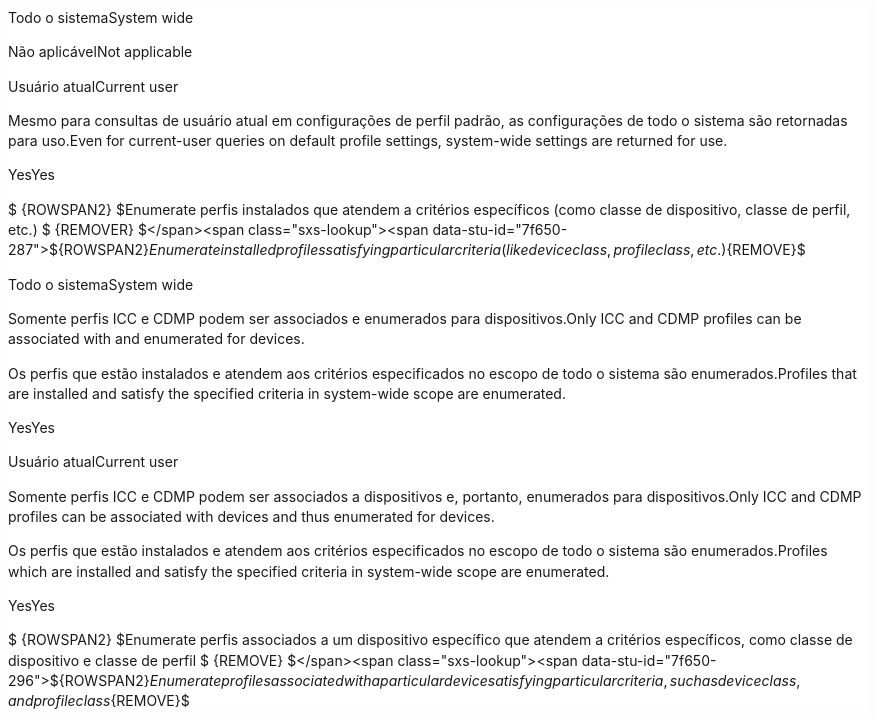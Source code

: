 <span data-ttu-id="7f650-282">Todo o sistema</span><span class="sxs-lookup"><span data-stu-id="7f650-282">System wide</span></span>

<span data-ttu-id="7f650-283">Não aplicável</span><span class="sxs-lookup"><span data-stu-id="7f650-283">Not applicable</span></span>

<span data-ttu-id="7f650-284">Usuário atual</span><span class="sxs-lookup"><span data-stu-id="7f650-284">Current user</span></span>

<span data-ttu-id="7f650-285">Mesmo para consultas de usuário atual em configurações de perfil padrão, as configurações de todo o sistema são retornadas para uso.</span><span class="sxs-lookup"><span data-stu-id="7f650-285">Even for current-user queries on default profile settings, system-wide settings are returned for use.</span></span>

<span data-ttu-id="7f650-286">Yes</span><span class="sxs-lookup"><span data-stu-id="7f650-286">Yes</span></span>

<span data-ttu-id="7f650-287">$ {ROWSPAN2} $Enumerate perfis instalados que atendem a critérios específicos (como classe de dispositivo, classe de perfil, etc.) $ {REMOVER} $</span><span class="sxs-lookup"><span data-stu-id="7f650-287">${ROWSPAN2}$Enumerate installed profiles satisfying particular criteria (like device class, profile class, etc.)${REMOVE}$</span></span>  

<span data-ttu-id="7f650-288">Todo o sistema</span><span class="sxs-lookup"><span data-stu-id="7f650-288">System wide</span></span>

<span data-ttu-id="7f650-289">Somente perfis ICC e CDMP podem ser associados e enumerados para dispositivos.</span><span class="sxs-lookup"><span data-stu-id="7f650-289">Only ICC and CDMP profiles can be associated with and enumerated for devices.</span></span>

<span data-ttu-id="7f650-290">Os perfis que estão instalados e atendem aos critérios especificados no escopo de todo o sistema são enumerados.</span><span class="sxs-lookup"><span data-stu-id="7f650-290">Profiles that are installed and satisfy the specified criteria in system-wide scope are enumerated.</span></span>

<span data-ttu-id="7f650-291">Yes</span><span class="sxs-lookup"><span data-stu-id="7f650-291">Yes</span></span>

<span data-ttu-id="7f650-292">Usuário atual</span><span class="sxs-lookup"><span data-stu-id="7f650-292">Current user</span></span>

<span data-ttu-id="7f650-293">Somente perfis ICC e CDMP podem ser associados a dispositivos e, portanto, enumerados para dispositivos.</span><span class="sxs-lookup"><span data-stu-id="7f650-293">Only ICC and CDMP profiles can be associated with devices and thus enumerated for devices.</span></span>

<span data-ttu-id="7f650-294">Os perfis que estão instalados e atendem aos critérios especificados no escopo de todo o sistema são enumerados.</span><span class="sxs-lookup"><span data-stu-id="7f650-294">Profiles which are installed and satisfy the specified criteria in system-wide scope are enumerated.</span></span>

<span data-ttu-id="7f650-295">Yes</span><span class="sxs-lookup"><span data-stu-id="7f650-295">Yes</span></span>

<span data-ttu-id="7f650-296">$ {ROWSPAN2} $Enumerate perfis associados a um dispositivo específico que atendem a critérios específicos, como classe de dispositivo e classe de perfil $ {REMOVE} $</span><span class="sxs-lookup"><span data-stu-id="7f650-296">${ROWSPAN2}$Enumerate profiles associated with a particular device satisfying particular criteria, such as device class, and profile class${REMOVE}$</span></span>  
